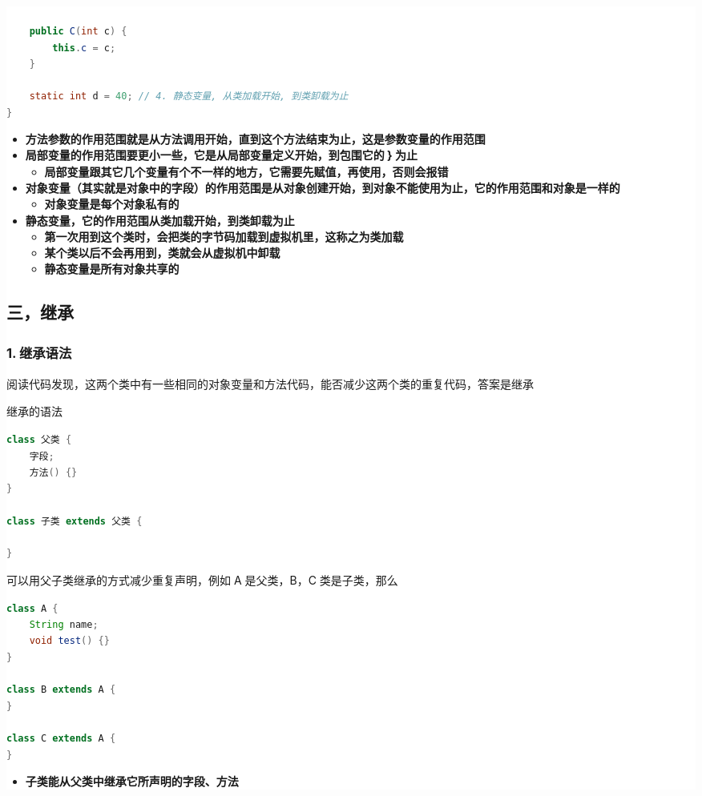 ```java

    public C(int c) {
        this.c = c;
    }

    static int d = 40; // 4. 静态变量, 从类加载开始, 到类卸载为止
}
```

* **方法参数的作用范围就是从方法调用开始，直到这个方法结束为止，这是参数变量的作用范围**
* **局部变量的作用范围要更小一些，它是从局部变量定义开始，到包围它的 } 为止**
  * **局部变量跟其它几个变量有个不一样的地方，它需要先赋值，再使用，否则会报错**
* **对象变量（其实就是对象中的字段）的作用范围是从对象创建开始，到对象不能使用为止，它的作用范围和对象是一样的**
  * **对象变量是每个对象私有的**
* **静态变量，它的作用范围从类加载开始，到类卸载为止**
  * **第一次用到这个类时，会把类的字节码加载到虚拟机里，这称之为类加载**
  * **某个类以后不会再用到，类就会从虚拟机中卸载**
  * **静态变量是所有对象共享的**

## 三，继承

### 1. 继承语法

阅读代码发现，这两个类中有一些相同的对象变量和方法代码，能否减少这两个类的重复代码，答案是继承

继承的语法

```java
class 父类 {
    字段;
    方法() {}
}

class 子类 extends 父类 {
  
}
```

可以用父子类继承的方式减少重复声明，例如 A 是父类，B，C 类是子类，那么

```java
class A {
    String name;
    void test() {}
}

class B extends A {
}

class C extends A {
}
```

* **子类能从父类中继承它所声明的字段、方法**
